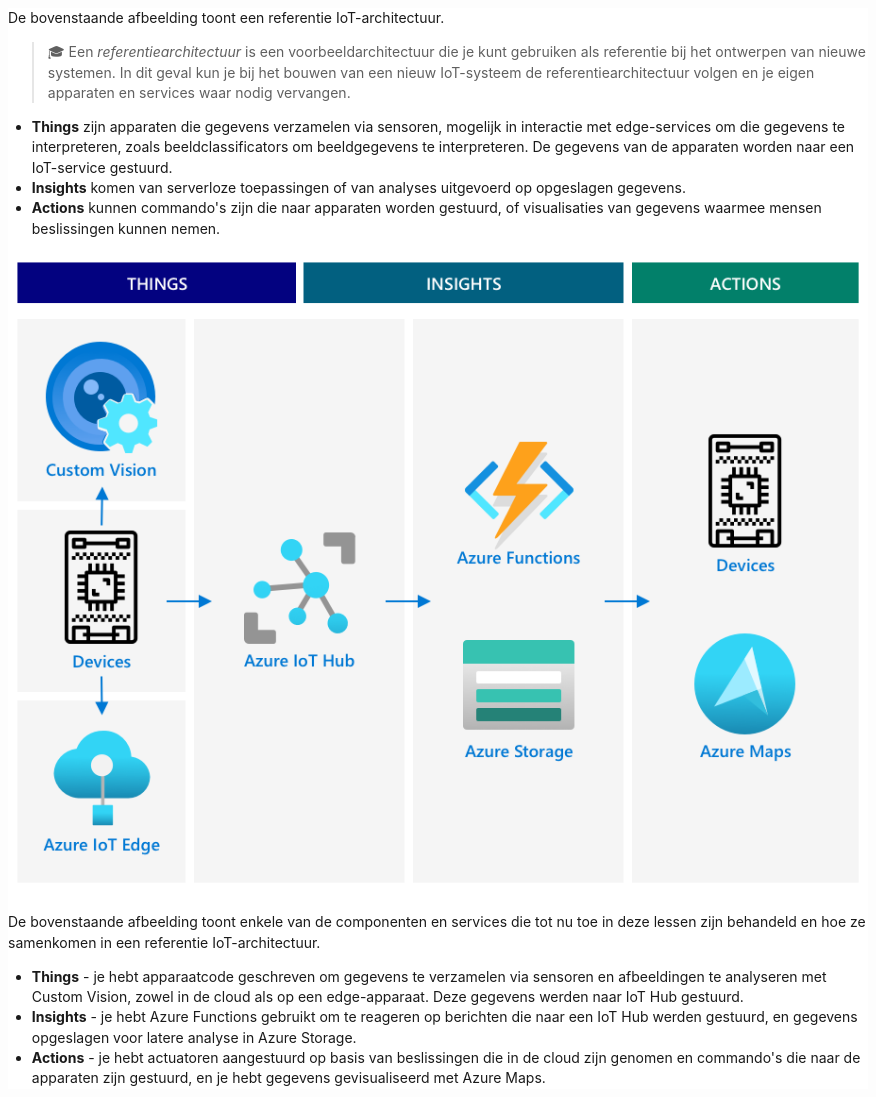 De bovenstaande afbeelding toont een referentie IoT-architectuur.

> 🎓 Een *referentiearchitectuur* is een voorbeeldarchitectuur die je kunt gebruiken als referentie bij het ontwerpen van nieuwe systemen. In dit geval kun je bij het bouwen van een nieuw IoT-systeem de referentiearchitectuur volgen en je eigen apparaten en services waar nodig vervangen.

* **Things** zijn apparaten die gegevens verzamelen via sensoren, mogelijk in interactie met edge-services om die gegevens te interpreteren, zoals beeldclassificators om beeldgegevens te interpreteren. De gegevens van de apparaten worden naar een IoT-service gestuurd.
* **Insights** komen van serverloze toepassingen of van analyses uitgevoerd op opgeslagen gegevens.
* **Actions** kunnen commando's zijn die naar apparaten worden gestuurd, of visualisaties van gegevens waarmee mensen beslissingen kunnen nemen.

![Een referentie IoT-architectuur](../../../../../translated_images/iot-reference-architecture-azure.0b8d2161af924cb18ae48a8558a19541cca47f27264851b5b7e56d7b8bb372ac.nl.png)

De bovenstaande afbeelding toont enkele van de componenten en services die tot nu toe in deze lessen zijn behandeld en hoe ze samenkomen in een referentie IoT-architectuur.

* **Things** - je hebt apparaatcode geschreven om gegevens te verzamelen via sensoren en afbeeldingen te analyseren met Custom Vision, zowel in de cloud als op een edge-apparaat. Deze gegevens werden naar IoT Hub gestuurd.
* **Insights** - je hebt Azure Functions gebruikt om te reageren op berichten die naar een IoT Hub werden gestuurd, en gegevens opgeslagen voor latere analyse in Azure Storage.
* **Actions** - je hebt actuatoren aangestuurd op basis van beslissingen die in de cloud zijn genomen en commando's die naar de apparaten zijn gestuurd, en je hebt gegevens gevisualiseerd met Azure Maps.
